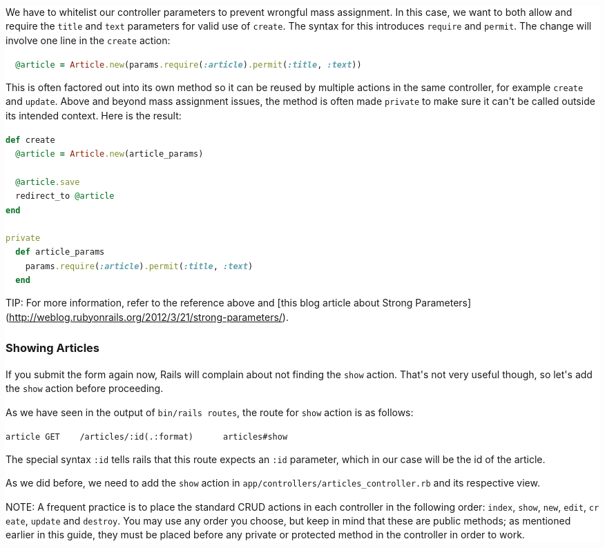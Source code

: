 We have to whitelist our controller parameters to prevent wrongful mass
assignment. In this case, we want to both allow and require the `title` and
`text` parameters for valid use of `create`. The syntax for this introduces
`require` and `permit`. The change will involve one line in the `create` action:

```ruby
  @article = Article.new(params.require(:article).permit(:title, :text))
```

This is often factored out into its own method so it can be reused by multiple
actions in the same controller, for example `create` and `update`. Above and
beyond mass assignment issues, the method is often made `private` to make sure
it can't be called outside its intended context. Here is the result:

```ruby
def create
  @article = Article.new(article_params)

  @article.save
  redirect_to @article
end

private
  def article_params
    params.require(:article).permit(:title, :text)
  end
```

TIP: For more information, refer to the reference above and
[this blog article about Strong Parameters]
(http://weblog.rubyonrails.org/2012/3/21/strong-parameters/).

### Showing Articles

If you submit the form again now, Rails will complain about not finding the
`show` action. That's not very useful though, so let's add the `show` action
before proceeding.

As we have seen in the output of `bin/rails routes`, the route for `show` action is
as follows:

```
article GET    /articles/:id(.:format)      articles#show
```

The special syntax `:id` tells rails that this route expects an `:id`
parameter, which in our case will be the id of the article.

As we did before, we need to add the `show` action in
`app/controllers/articles_controller.rb` and its respective view.

NOTE: A frequent practice is to place the standard CRUD actions in each
controller in the following order: `index`, `show`, `new`, `edit`, `create`, `update`
and `destroy`. You may use any order you choose, but keep in mind that these
are public methods; as mentioned earlier in this guide, they must be placed
before any private or protected method in the controller in order to work.
